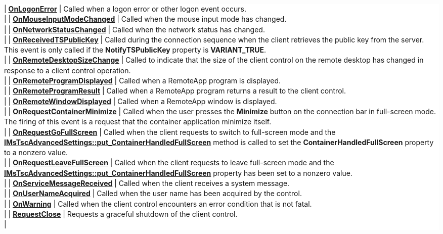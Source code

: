 | [**OnLogonError**](imstscaxevents-onlogonerror.md)                                         | Called when a logon error or other logon event occurs.<br/>                                                                                                                                                                                                                             |
| [**OnMouseInputModeChanged**](imstscaxevents-onmouseinputmodechanged.md)                   | Called when the mouse input mode has changed.<br/>                                                                                                                                                                                                                                      |
| [**OnNetworkStatusChanged**](imstscaxevents-onnetworkstatuschanged.md)                     | Called when the network status has changed.<br/>                                                                                                                                                                                                                                        |
| [**OnReceivedTSPublicKey**](imstscaxevents-onreceivedtspublickey.md)                       | Called during the connection sequence when the client retrieves the public key from the server. This event is only called if the **NotifyTSPublicKey** property is **VARIANT\_TRUE**.<br/>                                                                                              |
| [**OnRemoteDesktopSizeChange**](imstscaxevents-onremotedesktopsizechange.md)               | Called to indicate that the size of the client control on the remote desktop has changed in response to a client control operation.<br/>                                                                                                                                                |
| [**OnRemoteProgramDisplayed**](imstscaxevents-onremoteprogramdisplayed.md)                 | Called when a RemoteApp program is displayed.<br/>                                                                                                                                                                                                                                      |
| [**OnRemoteProgramResult**](imstscaxevents-onremoteprogramresult.md)                       | Called when a RemoteApp program returns a result to the client control.<br/>                                                                                                                                                                                                            |
| [**OnRemoteWindowDisplayed**](imstscaxevents-onremotewindowdisplayed.md)                   | Called when a RemoteApp window is displayed.<br/>                                                                                                                                                                                                                                       |
| [**OnRequestContainerMinimize**](imstscaxevents-onrequestcontainerminimize.md)             | Called when the user presses the **Minimize** button on the connection bar in full-screen mode. The firing of this event is a request that the container application minimize itself.<br/>                                                                                              |
| [**OnRequestGoFullScreen**](imstscaxevents-onrequestgofullscreen.md)                       | Called when the client requests to switch to full-screen mode and the [**IMsTscAdvancedSettings::put\_ContainerHandledFullScreen**](imstscadvancedsettings-containerhandledfullscreen.md) method is called to set the **ContainerHandledFullScreen** property to a nonzero value.<br/> |
| [**OnRequestLeaveFullScreen**](imstscaxevents-onrequestleavefullscreen.md)                 | Called when the client requests to leave full-screen mode and the [**IMsTscAdvancedSettings::put\_ContainerHandledFullScreen**](imstscadvancedsettings-containerhandledfullscreen.md) property has been set to a nonzero value.<br/>                                                   |
| [**OnServiceMessageReceived**](imstscaxevents-onservicemessagereceived.md)                 | Called when the client receives a system message.<br/>                                                                                                                                                                                                                                  |
| [**OnUserNameAcquired**](imstscaxevents-onusernameacquired.md)                             | Called when the user name has been acquired by the control.<br/>                                                                                                                                                                                                                        |
| [**OnWarning**](imstscaxevents-onwarning.md)                                               | Called when the client control encounters an error condition that is not fatal.<br/>                                                                                                                                                                                                    |
| [**RequestClose**](imsrdpclient-requestclose.md)                                           | Requests a graceful shutdown of the client control.<br/>                                                                                                                                                                                                                                |